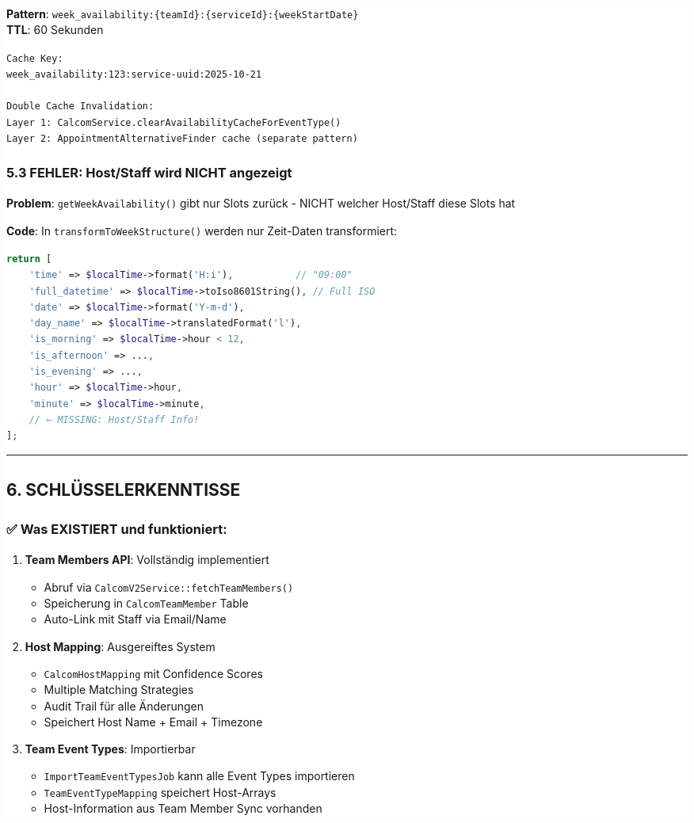 **Pattern**: `week_availability:{teamId}:{serviceId}:{weekStartDate}`  
**TTL**: 60 Sekunden

```
Cache Key:
week_availability:123:service-uuid:2025-10-21

Double Cache Invalidation:
Layer 1: CalcomService.clearAvailabilityCacheForEventType()
Layer 2: AppointmentAlternativeFinder cache (separate pattern)
```

### 5.3 FEHLER: Host/Staff wird NICHT angezeigt

**Problem**: `getWeekAvailability()` gibt nur Slots zurück - NICHT welcher Host/Staff diese Slots hat

**Code**: In `transformToWeekStructure()` werden nur Zeit-Daten transformiert:

```php
return [
    'time' => $localTime->format('H:i'),           // "09:00"
    'full_datetime' => $localTime->toIso8601String(), // Full ISO
    'date' => $localTime->format('Y-m-d'),
    'day_name' => $localTime->translatedFormat('l'),
    'is_morning' => $localTime->hour < 12,
    'is_afternoon' => ...,
    'is_evening' => ...,
    'hour' => $localTime->hour,
    'minute' => $localTime->minute,
    // ← MISSING: Host/Staff Info!
];
```

---

## 6. SCHLÜSSELERKENNTISSE

### ✅ Was EXISTIERT und funktioniert:

1. **Team Members API**: Vollständig implementiert
   - Abruf via `CalcomV2Service::fetchTeamMembers()`
   - Speicherung in `CalcomTeamMember` Table
   - Auto-Link mit Staff via Email/Name

2. **Host Mapping**: Ausgereiftes System
   - `CalcomHostMapping` mit Confidence Scores
   - Multiple Matching Strategies
   - Audit Trail für alle Änderungen
   - Speichert Host Name + Email + Timezone

3. **Team Event Types**: Importierbar
   - `ImportTeamEventTypesJob` kann alle Event Types importieren
   - `TeamEventTypeMapping` speichert Host-Arrays
   - Host-Information aus Team Member Sync vorhanden
